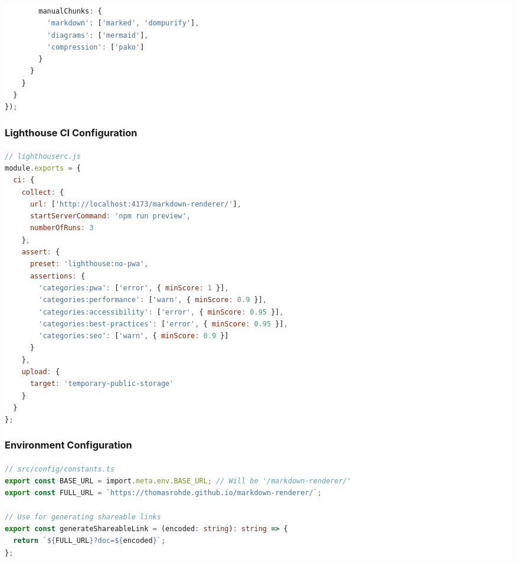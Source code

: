 ```javascript
        manualChunks: {
          'markdown': ['marked', 'dompurify'],
          'diagrams': ['mermaid'],
          'compression': ['pako']
        }
      }
    }
  }
});
```

### Lighthouse CI Configuration

```javascript
// lighthouserc.js
module.exports = {
  ci: {
    collect: {
      url: ['http://localhost:4173/markdown-renderer/'],
      startServerCommand: 'npm run preview',
      numberOfRuns: 3
    },
    assert: {
      preset: 'lighthouse:no-pwa',
      assertions: {
        'categories:pwa': ['error', { minScore: 1 }],
        'categories:performance': ['warn', { minScore: 0.9 }],
        'categories:accessibility': ['error', { minScore: 0.95 }],
        'categories:best-practices': ['error', { minScore: 0.95 }],
        'categories:seo': ['warn', { minScore: 0.9 }]
      }
    },
    upload: {
      target: 'temporary-public-storage'
    }
  }
};
```

### Environment Configuration

```typescript
// src/config/constants.ts
export const BASE_URL = import.meta.env.BASE_URL; // Will be '/markdown-renderer/'
export const FULL_URL = `https://thomasrohde.github.io/markdown-renderer/`;

// Use for generating shareable links
export const generateShareableLink = (encoded: string): string => {
  return `${FULL_URL}?doc=${encoded}`;
};
```

